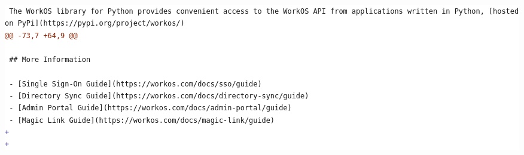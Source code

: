 ```diff
 The WorkOS library for Python provides convenient access to the WorkOS API from applications written in Python, [hosted on PyPi](https://pypi.org/project/workos/)
@@ -73,7 +64,9 @@
 
 ## More Information
 
 - [Single Sign-On Guide](https://workos.com/docs/sso/guide)
 - [Directory Sync Guide](https://workos.com/docs/directory-sync/guide)
 - [Admin Portal Guide](https://workos.com/docs/admin-portal/guide)
 - [Magic Link Guide](https://workos.com/docs/magic-link/guide)
+
+
```

